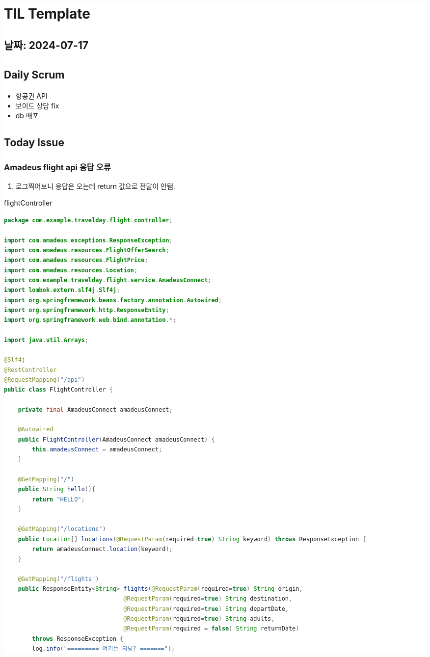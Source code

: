 # TIL Template

## 날짜: 2024-07-17

## Daily Scrum
- 항공권 API
- 보이드 상담 fix
- db 배포

## Today Issue
### Amadeus flight api 응답 오류
1. 로그찍어보니 응답은 오는데 return 값으로 전달이 안됌.

flightController
```java
package com.example.travelday.flight.controller;

import com.amadeus.exceptions.ResponseException;
import com.amadeus.resources.FlightOfferSearch;
import com.amadeus.resources.FlightPrice;
import com.amadeus.resources.Location;
import com.example.travelday.flight.service.AmadeusConnect;
import lombok.extern.slf4j.Slf4j;
import org.springframework.beans.factory.annotation.Autowired;
import org.springframework.http.ResponseEntity;
import org.springframework.web.bind.annotation.*;

import java.util.Arrays;

@Slf4j
@RestController
@RequestMapping("/api")
public class FlightController {

    private final AmadeusConnect amadeusConnect;

    @Autowired
    public FlightController(AmadeusConnect amadeusConnect) {
        this.amadeusConnect = amadeusConnect;
    }

    @GetMapping("/")
    public String hello(){
        return "HELLO";
    }

    @GetMapping("/locations")
    public Location[] locations(@RequestParam(required=true) String keyword) throws ResponseException {
        return amadeusConnect.location(keyword);
    }

    @GetMapping("/flights")
    public ResponseEntity<String> flights(@RequestParam(required=true) String origin,
                                  @RequestParam(required=true) String destination,
                                  @RequestParam(required=true) String departDate,
                                  @RequestParam(required=true) String adults,
                                  @RequestParam(required = false) String returnDate)
        throws ResponseException {
        log.info("========= 여기는 되닝? =======");
```